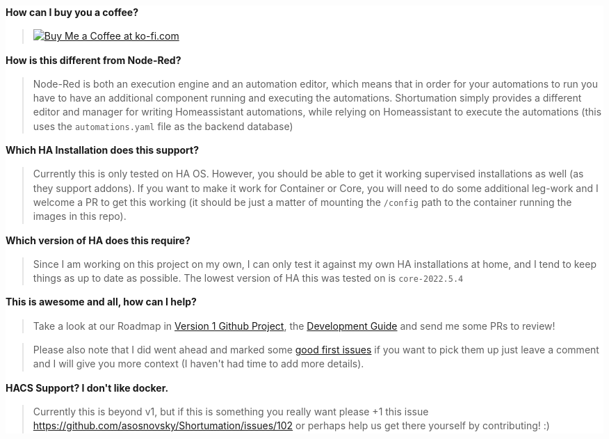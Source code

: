 **How can I buy you a coffee?**

> <a href='https://ko-fi.com/J3J8C4RB7' target='_blank'><img height='36' style='border:0px;height:36px;' src='https://cdn.ko-fi.com/cdn/kofi1.png?v=3' border='0' alt='Buy Me a Coffee at ko-fi.com' /></a>

**How is this different from Node-Red?**

> Node-Red is both an execution engine and an automation editor, which means that in order for your automations to run you have to have an additional component running and executing the automations. Shortumation simply provides a different editor and manager for writing Homeassistant automations, while relying on Homeassistant to execute the automations (this uses the `automations.yaml` file as the backend database)

**Which HA Installation does this support?**

> Currently this is only tested on HA OS. However, you should be able to get it working supervised installations as well (as they support addons). If you want to make it work for Container or Core, you will need to do some additional leg-work and I welcome a PR to get this working (it should be just a matter of mounting the `/config` path to the container running the images in this repo).

**Which version of HA does this require?**

> Since I am working on this project on my own, I can only test it against my own HA installations at home, and I tend to keep things as up to date as possible. The lowest version of HA this was tested on is `core-2022.5.4`

**This is awesome and all, how can I help?**

> Take a look at our Roadmap in [Version 1 Github Project](https://github.com/users/asosnovsky/projects/3/views/4), the [Development Guide](https://github.com/asosnovsky/Shortumation/wiki/Development) and send me some PRs to review!

> Please also note that I did went ahead and marked some [good first issues](https://github.com/asosnovsky/Shortumation/issues?q=is%3Aopen+is%3Aissue+label%3A%22good+first+issue%22) if you want to pick them up just leave a comment and I will give you more context (I haven't had time to add more details).

**HACS Support? I don't like docker.**

> Currently this is beyond v1, but if this is something you really want please +1 this issue https://github.com/asosnovsky/Shortumation/issues/102 or perhaps help us get there yourself by contributing! :)

